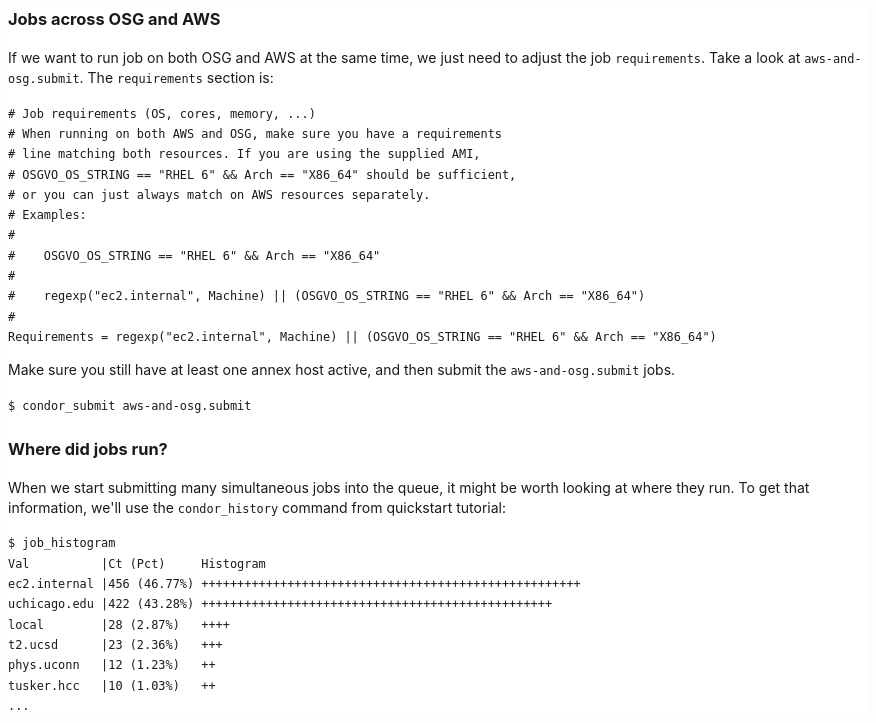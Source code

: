 
### Jobs across OSG and AWS

If we want to run job on both OSG and AWS at the same time, we just need to adjust 
the job `requirements`. Take a look at `aws-and-osg.submit`. The `requirements`
section is:

    # Job requirements (OS, cores, memory, ...)
    # When running on both AWS and OSG, make sure you have a requirements
    # line matching both resources. If you are using the supplied AMI,
    # OSGVO_OS_STRING == "RHEL 6" && Arch == "X86_64" should be sufficient,
    # or you can just always match on AWS resources separately.
    # Examples:
    #
    #    OSGVO_OS_STRING == "RHEL 6" && Arch == "X86_64"
    #
    #    regexp("ec2.internal", Machine) || (OSGVO_OS_STRING == "RHEL 6" && Arch == "X86_64")
    #
    Requirements = regexp("ec2.internal", Machine) || (OSGVO_OS_STRING == "RHEL 6" && Arch == "X86_64")


Make sure you still have at least one annex host active, and then submit the `aws-and-osg.submit` jobs. 

    $ condor_submit aws-and-osg.submit


### Where did jobs run? 

When we start submitting many simultaneous jobs into the queue, it might be worth looking at where they run. To get that information, we'll use the `condor_history` command from quickstart tutorial:

	$ job_histogram
	Val          |Ct (Pct)     Histogram
	ec2.internal |456 (46.77%) +++++++++++++++++++++++++++++++++++++++++++++++++++++
	uchicago.edu |422 (43.28%) +++++++++++++++++++++++++++++++++++++++++++++++++
	local        |28 (2.87%)   ++++
	t2.ucsd      |23 (2.36%)   +++
	phys.uconn   |12 (1.23%)   ++
	tusker.hcc   |10 (1.03%)   ++
	...
